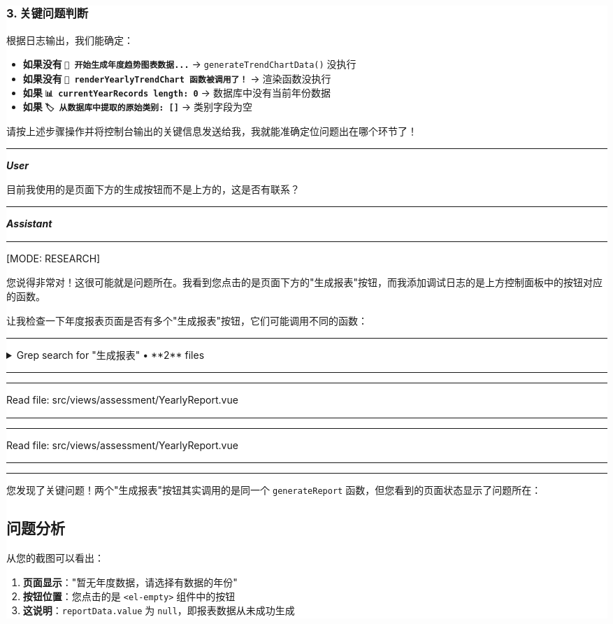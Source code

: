 ### 3. **关键问题判断**
根据日志输出，我们能确定：

- **如果没有 `🔄 开始生成年度趋势图表数据...`** → `generateTrendChartData()` 没执行
- **如果没有 `🚀 renderYearlyTrendChart 函数被调用了！`** → 渲染函数没执行  
- **如果 `📊 currentYearRecords length: 0`** → 数据库中没有当前年份数据
- **如果 `🏷️ 从数据库中提取的原始类别: []`** → 类别字段为空

请按上述步骤操作并将控制台输出的关键信息发送给我，我就能准确定位问题出在哪个环节了！

---

_**User**_

目前我使用的是页面下方的生成按钮而不是上方的，这是否有联系？

---

_**Assistant**_



---

[MODE: RESEARCH]

您说得非常对！这很可能就是问题所在。我看到您点击的是页面下方的"生成报表"按钮，而我添加调试日志的是上方控制面板中的按钮对应的函数。

让我检查一下年度报表页面是否有多个"生成报表"按钮，它们可能调用不同的函数：

---

<details><summary>Grep search for "生成报表" • **2** files</summary></details>

---



---

Read file: src/views/assessment/YearlyReport.vue

---



---

Read file: src/views/assessment/YearlyReport.vue

---



---

您发现了关键问题！两个"生成报表"按钮其实调用的是同一个 `generateReport` 函数，但您看到的页面状态显示了问题所在：

## 问题分析

从您的截图可以看出：
1. **页面显示**："暂无年度数据，请选择有数据的年份"
2. **按钮位置**：您点击的是 `<el-empty>` 组件中的按钮
3. **这说明**：`reportData.value` 为 `null`，即报表数据从未成功生成
